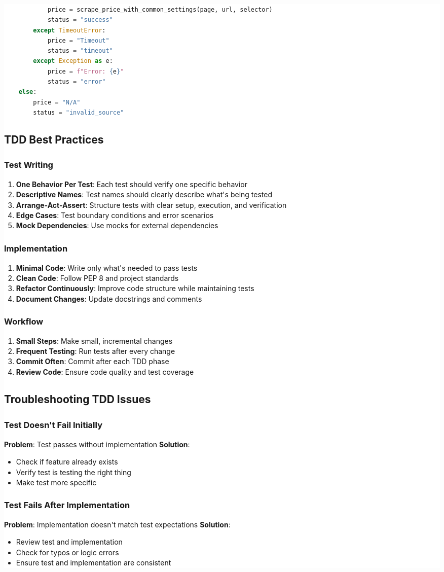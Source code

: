 ```python
            price = scrape_price_with_common_settings(page, url, selector)
            status = "success"
        except TimeoutError:
            price = "Timeout"
            status = "timeout"
        except Exception as e:
            price = f"Error: {e}"
            status = "error"
    else:
        price = "N/A"
        status = "invalid_source"
```

## TDD Best Practices

### Test Writing

1. **One Behavior Per Test**: Each test should verify one specific behavior
2. **Descriptive Names**: Test names should clearly describe what's being tested
3. **Arrange-Act-Assert**: Structure tests with clear setup, execution, and verification
4. **Edge Cases**: Test boundary conditions and error scenarios
5. **Mock Dependencies**: Use mocks for external dependencies

### Implementation

1. **Minimal Code**: Write only what's needed to pass tests
2. **Clean Code**: Follow PEP 8 and project standards
3. **Refactor Continuously**: Improve code structure while maintaining tests
4. **Document Changes**: Update docstrings and comments

### Workflow

1. **Small Steps**: Make small, incremental changes
2. **Frequent Testing**: Run tests after every change
3. **Commit Often**: Commit after each TDD phase
4. **Review Code**: Ensure code quality and test coverage

## Troubleshooting TDD Issues

### Test Doesn't Fail Initially

**Problem**: Test passes without implementation
**Solution**: 
- Check if feature already exists
- Verify test is testing the right thing
- Make test more specific

### Test Fails After Implementation

**Problem**: Implementation doesn't match test expectations
**Solution**:
- Review test and implementation
- Check for typos or logic errors
- Ensure test and implementation are consistent
